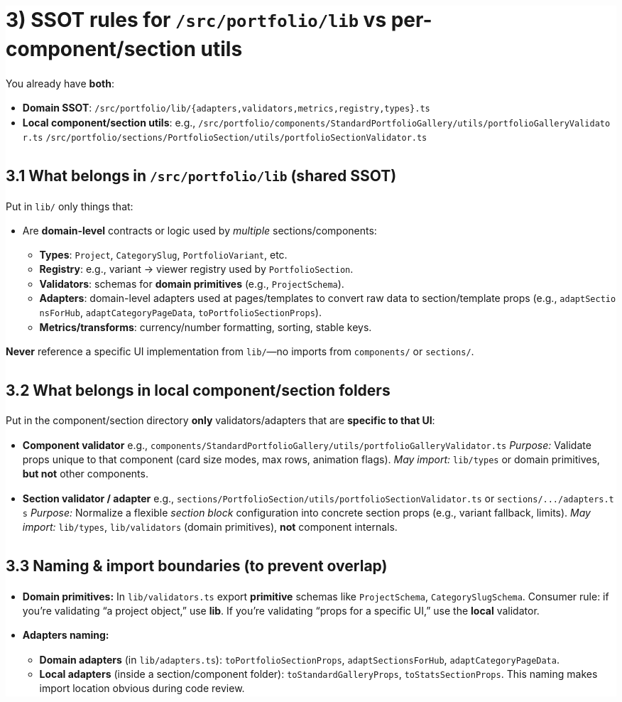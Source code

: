 # 3) SSOT rules for `/src/portfolio/lib` vs per-component/section utils

You already have **both**:

* **Domain SSOT**: `/src/portfolio/lib/{adapters,validators,metrics,registry,types}.ts`
* **Local component/section utils**: e.g.,
  `/src/portfolio/components/StandardPortfolioGallery/utils/portfolioGalleryValidator.ts`
  `/src/portfolio/sections/PortfolioSection/utils/portfolioSectionValidator.ts`

## 3.1 What belongs in **`/src/portfolio/lib`** (shared SSOT)

Put in `lib/` only things that:

* Are **domain-level** contracts or logic used by *multiple* sections/components:

  * **Types**: `Project`, `CategorySlug`, `PortfolioVariant`, etc.
  * **Registry**: e.g., variant → viewer registry used by `PortfolioSection`.
  * **Validators**: schemas for **domain primitives** (e.g., `ProjectSchema`).
  * **Adapters**: domain-level adapters used at pages/templates to convert raw data to section/template props (e.g., `adaptSectionsForHub`, `adaptCategoryPageData`, `toPortfolioSectionProps`).
  * **Metrics/transforms**: currency/number formatting, sorting, stable keys.

**Never** reference a specific UI implementation from `lib/`—no imports from `components/` or `sections/`.

## 3.2 What belongs in **local** component/section folders

Put in the component/section directory **only** validators/adapters that are **specific to that UI**:

* **Component validator**
  e.g., `components/StandardPortfolioGallery/utils/portfolioGalleryValidator.ts`
  *Purpose:* Validate props unique to that component (card size modes, max rows, animation flags).
  *May import:* `lib/types` or domain primitives, **but not** other components.

* **Section validator / adapter**
  e.g., `sections/PortfolioSection/utils/portfolioSectionValidator.ts` or `sections/.../adapters.ts`
  *Purpose:* Normalize a flexible *section block* configuration into concrete section props (e.g., variant fallback, limits).
  *May import:* `lib/types`, `lib/validators` (domain primitives), **not** component internals.

## 3.3 Naming & import boundaries (to prevent overlap)

* **Domain primitives:**
  In `lib/validators.ts` export **primitive** schemas like `ProjectSchema`, `CategorySlugSchema`.
  Consumer rule: if you’re validating “a project object,” use **lib**. If you’re validating “props for a specific UI,” use the **local** validator.

* **Adapters naming:**

  * **Domain adapters** (in `lib/adapters.ts`): `toPortfolioSectionProps`, `adaptSectionsForHub`, `adaptCategoryPageData`.
  * **Local adapters** (inside a section/component folder): `toStandardGalleryProps`, `toStatsSectionProps`.
    This naming makes import location obvious during code review.
